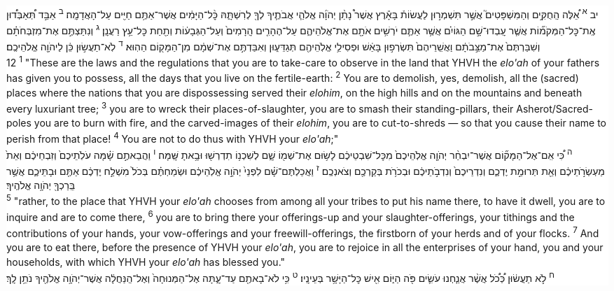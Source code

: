 
<tr><td style="vertical-align:top;" width="46%">
<div class="liturgy"><span lang="he">
<span class="d1">יב <sup>א</sup>&nbsp;אֵ֠לֶּה הַֽחֻקִּ֣ים וְהַמִּשְׁפָּטִים֮ אֲשֶׁ֣ר תִּשְׁמְר֣וּן לַעֲשׂוֹת֒ בָּאָ֕רֶץ אֲשֶׁר֩ נָתַ֨ן יְהֹוָ֜ה אֱלֹהֵ֧י אֲבֹתֶ֛יךָ לְךָ֖ לְרִשְׁתָּ֑הּ כׇּ֨ל־הַיָּמִ֔ים אֲשֶׁר־אַתֶּ֥ם חַיִּ֖ים עַל־הָאֲדָמָֽה׃ </span> <span class="dp"><sup>ב</sup>&nbsp;אַבֵּ֣ד תְּ֠אַבְּד֠וּן אֶֽת־כׇּל־הַמְּקֹמ֞וֹת אֲשֶׁ֧ר עָֽבְדוּ־שָׁ֣ם הַגּוֹיִ֗ם אֲשֶׁ֥ר אַתֶּ֛ם יֹרְשִׁ֥ים אֹתָ֖ם אֶת־אֱלֹהֵיהֶ֑ם עַל־הֶהָרִ֤ים הָֽרָמִים֙ וְעַל־הַגְּבָע֔וֹת וְתַ֖חַת כׇּל־עֵ֥ץ רַעֲנָֽן׃ <sup>ג</sup>&nbsp;וְנִתַּצְתֶּ֣ם אֶת־מִזְבְּחֹתָ֗ם וְשִׁבַּרְתֶּם֙ אֶת־מַצֵּ֣בֹתָ֔ם וַאֲשֵֽׁרֵיהֶם֙ תִּשְׂרְפ֣וּן בָּאֵ֔שׁ וּפְסִילֵ֥י אֱלֹֽהֵיהֶ֖ם תְּגַדֵּע֑וּן וְאִבַּדְתֶּ֣ם אֶת־שְׁמָ֔ם מִן־הַמָּק֖וֹם הַהֽוּא׃ <sup>ד</sup>&nbsp;לֹֽא־תַעֲשׂ֣וּן כֵּ֔ן לַיהֹוָ֖ה אֱלֹהֵיכֶֽם׃ </span>
</span></div></td>
 
<td style="vertical-align:top;" width="53%">
<div class="english">
<span class="d1">12 <sup>1</sup>&nbsp;"These are the laws and the regulations that you are to take-care to observe in the land that YHVH the <em>elo'ah</em> of your fathers has given you to possess, all the days that you live on the fertile-earth:</span> <span class="dp"><sup>2</sup>&nbsp;You are to demolish, yes, demolish, all the (sacred) places where the nations that you are dispossessing served their <em>elohim</em>, on the high hills and on the mountains and beneath every luxuriant tree; <sup>3</sup>&nbsp;you are to wreck their places-of-slaughter, you are to smash their standing-pillars, their Asherot/Sacred-poles you are to burn with fire, and the carved-images of their <em>elohim</em>, you are to cut-to-shreds — so that you cause their name to perish from that place! <sup>4</sup>&nbsp;You are not to do thus with YHVH your <em>elo'ah</em>;"</span>
</div></td></tr>


<tr><td style="vertical-align:top;" width="46%">
<div class="liturgy"><span lang="he">
<span class="dp"><sup>ה</sup>&nbsp;כִּ֠י אִֽם־אֶל־הַמָּק֞וֹם אֲשֶׁר־יִבְחַ֨ר יְהֹוָ֤ה אֱלֹֽהֵיכֶם֙ מִכׇּל־שִׁבְטֵיכֶ֔ם לָשׂ֥וּם אֶת־שְׁמ֖וֹ שָׁ֑ם לְשִׁכְנ֥וֹ תִדְרְשׁ֖וּ וּבָ֥אתָ שָּֽׁמָּה׃ <sup>ו</sup>&nbsp;וַהֲבֵאתֶ֣ם שָׁ֗מָּה עֹלֹֽתֵיכֶם֙ וְזִבְחֵיכֶ֔ם וְאֵת֙ מַעְשְׂרֹ֣תֵיכֶ֔ם וְאֵ֖ת תְּרוּמַ֣ת יֶדְכֶ֑ם וְנִדְרֵיכֶם֙ וְנִדְבֹ֣תֵיכֶ֔ם וּבְכֹרֹ֥ת בְּקַרְכֶ֖ם וְצֹאנְכֶֽם׃ <sup>ז</sup>&nbsp;וַאֲכַלְתֶּם־שָׁ֗ם לִפְנֵי֙ יְהֹוָ֣ה אֱלֹֽהֵיכֶ֔ם וּשְׂמַחְתֶּ֗ם בְּכֹל֙ מִשְׁלַ֣ח יֶדְכֶ֔ם אַתֶּ֖ם וּבָתֵּיכֶ֑ם אֲשֶׁ֥ר בֵּֽרַכְךָ֖ יְהֹוָ֥ה אֱלֹהֶֽיךָ׃ </span>
</span></div></td>
 
<td style="vertical-align:top;" width="53%">
<div class="english">
<span class="dp"><sup>5</sup>&nbsp;"rather, to the place that YHVH your <em>elo'ah</em> chooses from among all your tribes to put his name there, to have it dwell, you are to inquire and are to come there, <sup>6</sup>&nbsp;you are to bring there your offerings-up and your slaughter-offerings, your tithings and the contributions of your hands, your vow-offerings and your freewill-offerings, the firstborn of your herds and of your flocks. <sup>7</sup>&nbsp;And you are to eat there, before the presence of YHVH your <em>elo'ah</em>, you are to rejoice in all the enterprises of your hand, you and your households, with which YHVH your <em>elo'ah</em> has blessed you."</span>
</div></td></tr>


<tr><td style="vertical-align:top;" width="46%">
<div class="liturgy"><span lang="he">
<span class="d1"><sup>ח</sup>&nbsp;לֹ֣א תַעֲשׂ֔וּן כְּ֠כֹ֠ל אֲשֶׁ֨ר אֲנַ֧חְנוּ עֹשִׂ֛ים פֹּ֖ה הַיּ֑וֹם אִ֖ישׁ כׇּל־הַיָּשָׁ֥ר בְּעֵינָֽיו׃ <sup>ט</sup>&nbsp;כִּ֥י לֹא־בָאתֶ֖ם עַד־עָ֑תָּה אֶל־הַמְּנוּחָה֙ וְאֶל־הַֽנַּחֲלָ֔ה אֲשֶׁר־יְהֹוָ֥ה אֱלֹהֶ֖יךָ נֹתֵ֥ן לָֽךְ׃ </span>
</span></div></td>
 